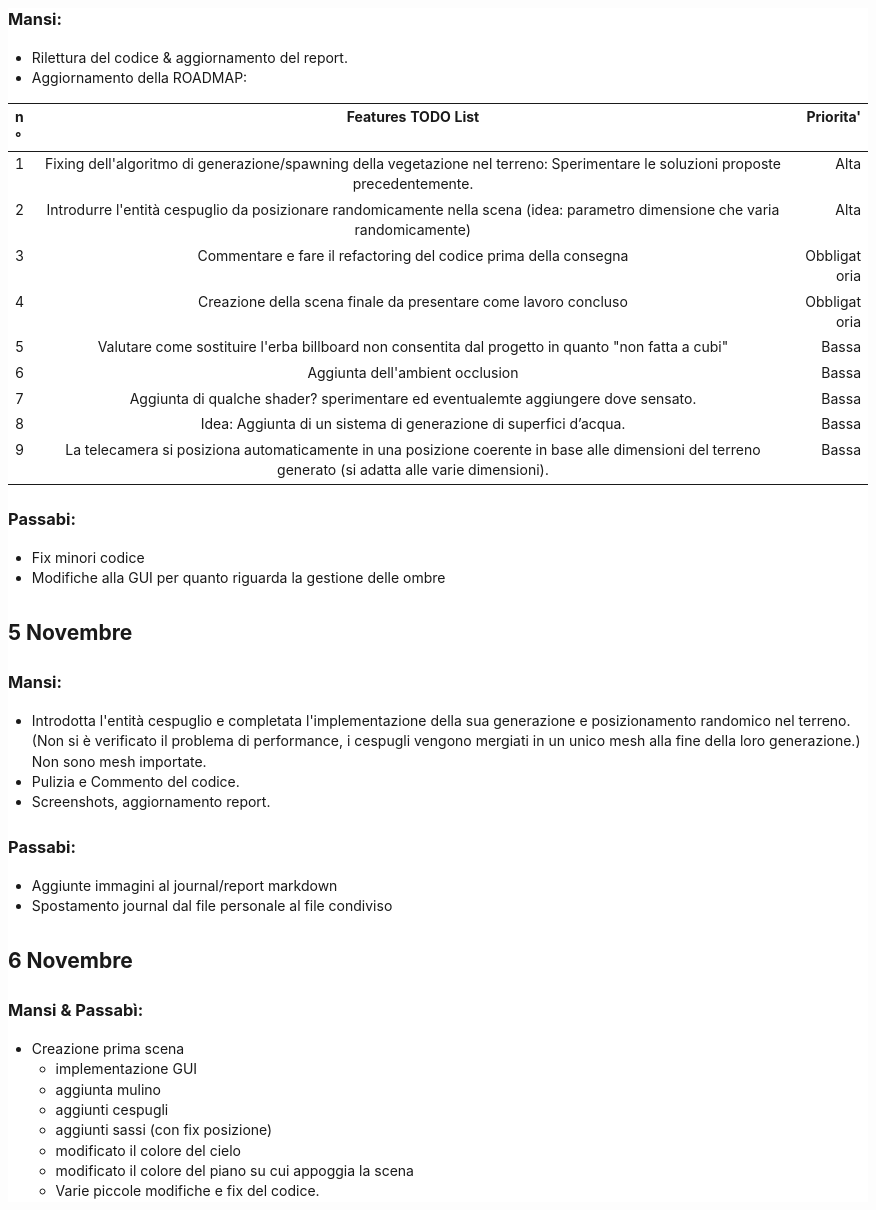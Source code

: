 ### Mansi:

- Rilettura del codice & aggiornamento del report.
- Aggiornamento della ROADMAP:

| n° | Features TODO List | Priorita' |
| :---        |    :----:   |          ---: |
| 1 | Fixing dell'algoritmo di generazione/spawning della vegetazione nel terreno: Sperimentare le soluzioni proposte precedentemente. | Alta |
| 2 | Introdurre l'entità cespuglio da posizionare randomicamente nella scena (idea: parametro dimensione che varia randomicamente) | Alta |
| 3 | Commentare e fare il refactoring del codice prima della consegna | Obbligatoria |
| 4 | Creazione della scena finale da presentare come lavoro concluso | Obbligatoria | 
| 5 | Valutare come sostituire l'erba billboard non consentita dal progetto in quanto "non fatta a cubi" | Bassa |
| 6 | Aggiunta dell'ambient occlusion | Bassa |
| 7 | Aggiunta di qualche shader? sperimentare ed eventualemte aggiungere dove sensato. | Bassa |
| 8 | Idea: Aggiunta di un sistema di generazione di superfici d’acqua. | Bassa |
| 9 | La telecamera si posiziona automaticamente in una posizione coerente in base alle dimensioni del terreno generato (si adatta alle varie dimensioni). | Bassa |

### Passabi:

- Fix minori codice
- Modifiche alla GUI per quanto riguarda la gestione delle ombre

## 5 Novembre

### Mansi:

- Introdotta l'entità cespuglio e completata l'implementazione della sua generazione e posizionamento randomico nel terreno. (Non si è verificato il problema di performance, i cespugli vengono mergiati in un unico mesh alla fine della loro generazione.) Non sono mesh importate.
- Pulizia e Commento del codice.
- Screenshots, aggiornamento report.

### Passabi:

- Aggiunte immagini al journal/report markdown
- Spostamento journal dal file personale al file condiviso

## 6 Novembre

### Mansi & Passabì:

- Creazione prima scena
  - implementazione GUI
  - aggiunta mulino
  - aggiunti cespugli
  - aggiunti sassi (con fix posizione)
  - modificato il colore del cielo
  - modificato il colore del piano su cui appoggia la scena
  - Varie piccole modifiche e fix del codice.
